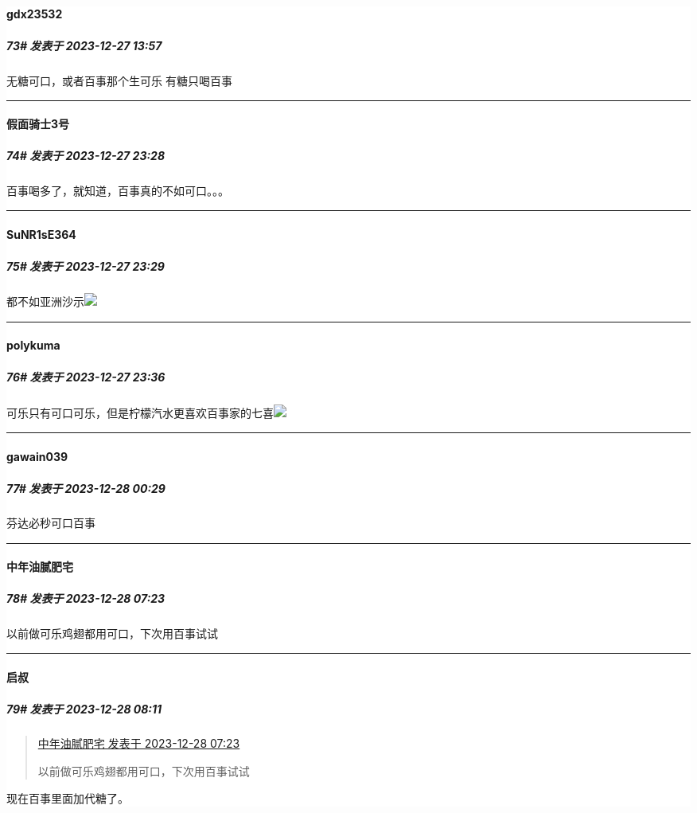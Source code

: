 ####  gdx23532  
##### 73#       发表于 2023-12-27 13:57

无糖可口，或者百事那个生可乐
有糖只喝百事


*****

####  假面骑士3号  
##### 74#       发表于 2023-12-27 23:28

百事喝多了，就知道，百事真的不如可口。。。

*****

####  SuNR1sE364  
##### 75#       发表于 2023-12-27 23:29

都不如亚洲沙示<img src="https://static.saraba1st.com/image/smiley/face2017/051.png" referrerpolicy="no-referrer">


*****

####  polykuma  
##### 76#       发表于 2023-12-27 23:36

可乐只有可口可乐，但是柠檬汽水更喜欢百事家的七喜<img src="https://static.saraba1st.com/image/smiley/face2017/067.png" referrerpolicy="no-referrer">


*****

####  gawain039  
##### 77#       发表于 2023-12-28 00:29

芬达必秒可口百事


*****

####  中年油腻肥宅  
##### 78#       发表于 2023-12-28 07:23

以前做可乐鸡翅都用可口，下次用百事试试


*****

####  启叔  
##### 79#       发表于 2023-12-28 08:11

<blockquote><a href="httphttps://bbs.saraba1st.com/2b/forum.php?mod=redirect&amp;goto=findpost&amp;pid=63462339&amp;ptid=2165542" target="_blank">中年油腻肥宅 发表于 2023-12-28 07:23</a>

以前做可乐鸡翅都用可口，下次用百事试试</blockquote>
现在百事里面加代糖了。
